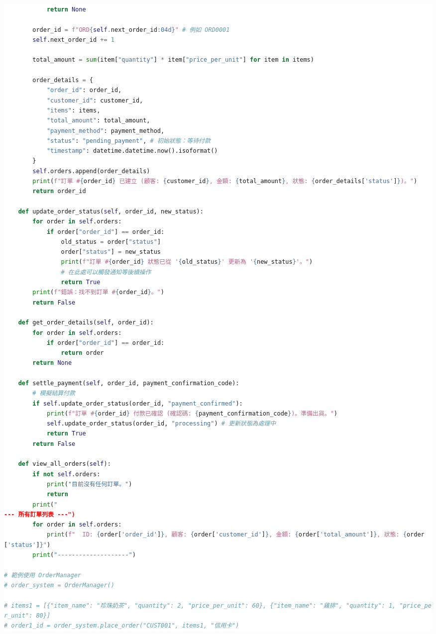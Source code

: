 ```python
            return None

        order_id = f"ORD{self.next_order_id:04d}" # 例如 ORD0001
        self.next_order_id += 1
        
        total_amount = sum(item["quantity"] * item["price_per_unit"] for item in items)

        order_details = {
            "order_id": order_id,
            "customer_id": customer_id,
            "items": items,
            "total_amount": total_amount,
            "payment_method": payment_method,
            "status": "pending_payment", # 初始狀態：等待付款
            "timestamp": datetime.datetime.now().isoformat()
        }
        self.orders.append(order_details)
        print(f"訂單 #{order_id} 已建立 (顧客: {customer_id}, 金額: {total_amount}, 狀態: {order_details['status']})。")
        return order_id

    def update_order_status(self, order_id, new_status):
        for order in self.orders:
            if order["order_id"] == order_id:
                old_status = order["status"]
                order["status"] = new_status
                print(f"訂單 #{order_id} 狀態已從 '{old_status}' 更新為 '{new_status}'。")
                # 在此處可以觸發通知等後續操作
                return True
        print(f"錯誤：找不到訂單 #{order_id}。")
        return False

    def get_order_details(self, order_id):
        for order in self.orders:
            if order["order_id"] == order_id:
                return order
        return None

    def settle_payment(self, order_id, payment_confirmation_code):
        # 模擬結算付款
        if self.update_order_status(order_id, "payment_confirmed"):
            print(f"訂單 #{order_id} 付款已確認 (確認碼: {payment_confirmation_code})。準備出貨。")
            self.update_order_status(order_id, "processing") # 更新狀態為處理中
            return True
        return False
    
    def view_all_orders(self):
        if not self.orders:
            print("目前沒有任何訂單。")
            return
        print("
--- 所有訂單列表 ---")
        for order in self.orders:
            print(f"  ID: {order['order_id']}, 顧客: {order['customer_id']}, 金額: {order['total_amount']}, 狀態: {order['status']}")
        print("--------------------")

# 範例使用 OrderManager
# order_system = OrderManager()

# items1 = [{"item_name": "珍珠奶茶", "quantity": 2, "price_per_unit": 60}, {"item_name": "雞排", "quantity": 1, "price_per_unit": 80}]
# order1_id = order_system.place_order("CUST001", items1, "信用卡")
```